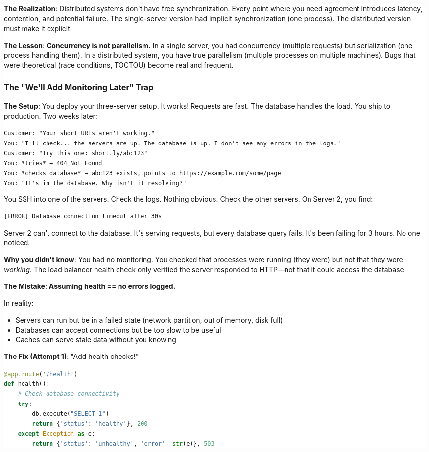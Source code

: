 **The Realization**: Distributed systems don't have free synchronization. Every point where you need agreement introduces latency, contention, and potential failure. The single-server version had implicit synchronization (one process). The distributed version must make it explicit.

**The Lesson**: **Concurrency is not parallelism.** In a single server, you had concurrency (multiple requests) but serialization (one process handling them). In a distributed system, you have true parallelism (multiple processes on multiple machines). Bugs that were theoretical (race conditions, TOCTOU) become real and frequent.

### The "We'll Add Monitoring Later" Trap

**The Setup**: You deploy your three-server setup. It works! Requests are fast. The database handles the load. You ship to production. Two weeks later:

```
Customer: "Your short URLs aren't working."
You: "I'll check... the servers are up. The database is up. I don't see any errors in the logs."
Customer: "Try this one: short.ly/abc123"
You: *tries* → 404 Not Found
You: *checks database* → abc123 exists, points to https://example.com/some/page
You: "It's in the database. Why isn't it resolving?"
```

You SSH into one of the servers. Check the logs. Nothing obvious. Check the other servers. On Server 2, you find:

```
[ERROR] Database connection timeout after 30s
```

Server 2 can't connect to the database. It's serving requests, but every database query fails. It's been failing for 3 hours. No one noticed.

**Why you didn't know**: You had no monitoring. You checked that processes were running (they were) but not that they were *working*. The load balancer health check only verified the server responded to HTTP—not that it could access the database.

**The Mistake**: **Assuming health == no errors logged.**

In reality:
- Servers can run but be in a failed state (network partition, out of memory, disk full)
- Databases can accept connections but be too slow to be useful
- Caches can serve stale data without you knowing

**The Fix (Attempt 1)**: "Add health checks!"

```python
@app.route('/health')
def health():
    # Check database connectivity
    try:
        db.execute("SELECT 1")
        return {'status': 'healthy'}, 200
    except Exception as e:
        return {'status': 'unhealthy', 'error': str(e)}, 503
```
